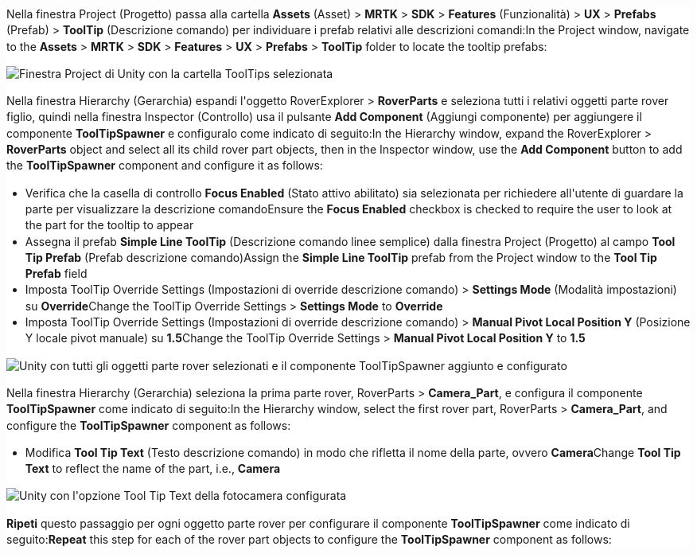 <span data-ttu-id="d7c5e-198">Nella finestra Project (Progetto) passa alla cartella **Assets** (Asset)  > **MRTK** > **SDK** > **Features** (Funzionalità)  > **UX** > **Prefabs** (Prefab)  > **ToolTip** (Descrizione comando) per individuare i prefab relativi alle descrizioni comandi:</span><span class="sxs-lookup"><span data-stu-id="d7c5e-198">In the Project window, navigate to the **Assets** > **MRTK** > **SDK** > **Features** > **UX** > **Prefabs** > **ToolTip** folder to locate the tooltip prefabs:</span></span>

![Finestra Project di Unity con la cartella ToolTips selezionata](images/mr-learning-base/base-06-section4-step1-1.png)

<span data-ttu-id="d7c5e-200">Nella finestra Hierarchy (Gerarchia) espandi l'oggetto RoverExplorer > **RoverParts** e seleziona tutti i relativi oggetti parte rover figlio, quindi nella finestra Inspector (Controllo) usa il pulsante **Add Component** (Aggiungi componente) per aggiungere il componente **ToolTipSpawner** e configuralo come indicato di seguito:</span><span class="sxs-lookup"><span data-stu-id="d7c5e-200">In the Hierarchy window, expand the RoverExplorer > **RoverParts** object and select all its child rover part objects, then in the Inspector window, use the **Add Component** button to add the **ToolTipSpawner** component and configure it as follows:</span></span>

* <span data-ttu-id="d7c5e-201">Verifica che la casella di controllo **Focus Enabled** (Stato attivo abilitato) sia selezionata per richiedere all'utente di guardare la parte per visualizzare la descrizione comando</span><span class="sxs-lookup"><span data-stu-id="d7c5e-201">Ensure the **Focus Enabled** checkbox is checked to require the user to look at the part for the tooltip to appear</span></span>
* <span data-ttu-id="d7c5e-202">Assegna il prefab **Simple Line ToolTip** (Descrizione comando linee semplice) dalla finestra Project (Progetto) al campo **Tool Tip Prefab** (Prefab descrizione comando)</span><span class="sxs-lookup"><span data-stu-id="d7c5e-202">Assign the **Simple Line ToolTip** prefab from the Project window to the **Tool Tip Prefab** field</span></span>
* <span data-ttu-id="d7c5e-203">Imposta ToolTip Override Settings (Impostazioni di override descrizione comando) > **Settings Mode** (Modalità impostazioni) su **Override**</span><span class="sxs-lookup"><span data-stu-id="d7c5e-203">Change the ToolTip Override Settings > **Settings Mode** to **Override**</span></span>
* <span data-ttu-id="d7c5e-204">Imposta ToolTip Override Settings (Impostazioni di override descrizione comando) > **Manual Pivot Local Position Y** (Posizione Y locale pivot manuale) su **1.5**</span><span class="sxs-lookup"><span data-stu-id="d7c5e-204">Change the ToolTip Override Settings > **Manual Pivot Local Position Y** to **1.5**</span></span>

![Unity con tutti gli oggetti parte rover selezionati e il componente ToolTipSpawner aggiunto e configurato](images/mr-learning-base/base-06-section4-step1-2.png)

<span data-ttu-id="d7c5e-206">Nella finestra Hierarchy (Gerarchia) seleziona la prima parte rover, RoverParts > **Camera_Part**, e configura il componente **ToolTipSpawner** come indicato di seguito:</span><span class="sxs-lookup"><span data-stu-id="d7c5e-206">In the Hierarchy window, select the first rover part, RoverParts > **Camera_Part**, and configure the **ToolTipSpawner** component as follows:</span></span>

* <span data-ttu-id="d7c5e-207">Modifica **Tool Tip Text** (Testo descrizione comando) in modo che rifletta il nome della parte, ovvero **Camera**</span><span class="sxs-lookup"><span data-stu-id="d7c5e-207">Change **Tool Tip Text** to reflect the name of the part, i.e., **Camera**</span></span>

![Unity con l'opzione Tool Tip Text della fotocamera configurata](images/mr-learning-base/base-06-section4-step1-3.png)

<span data-ttu-id="d7c5e-209">**Ripeti** questo passaggio per ogni oggetto parte rover per configurare il componente **ToolTipSpawner** come indicato di seguito:</span><span class="sxs-lookup"><span data-stu-id="d7c5e-209">**Repeat** this step for each of the rover part objects to configure the **ToolTipSpawner** component as follows:</span></span>

